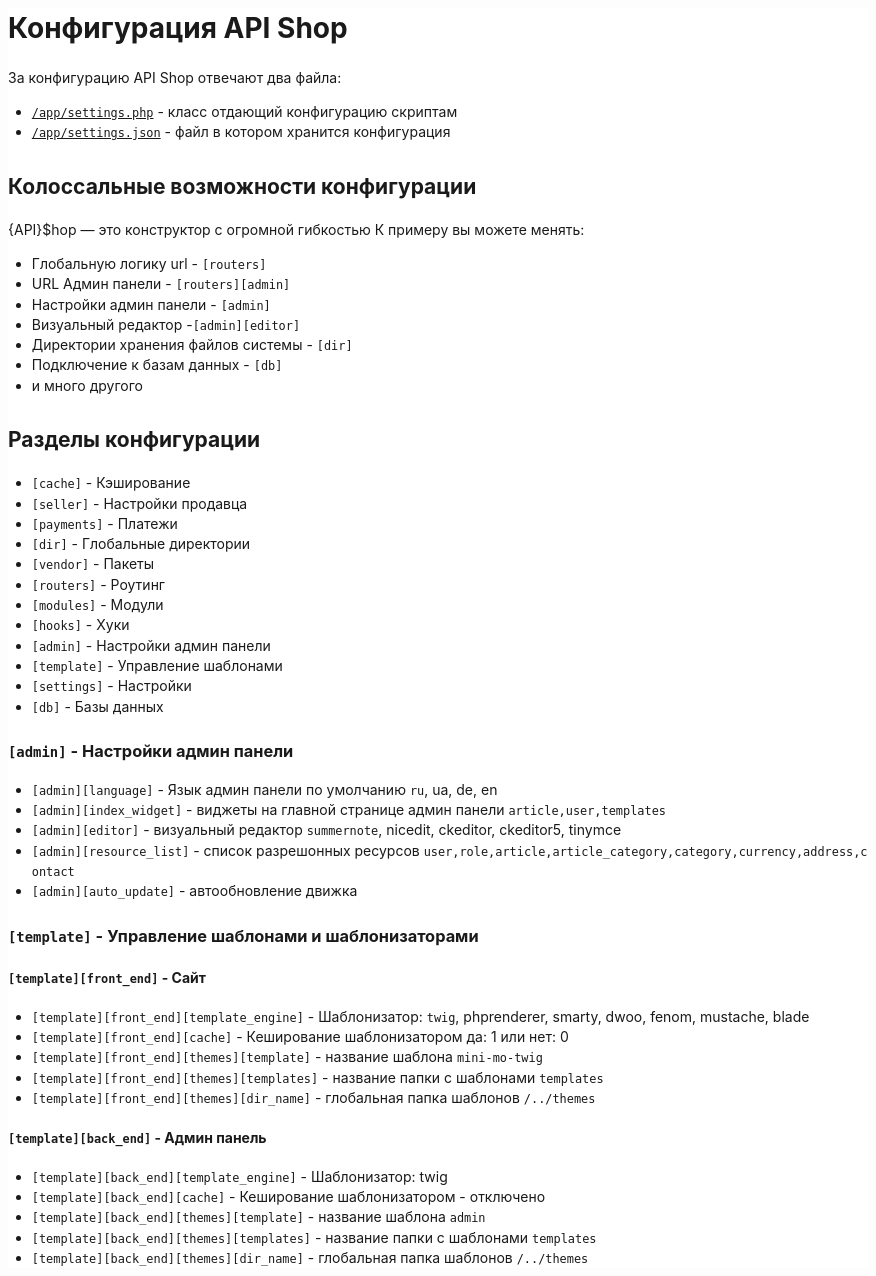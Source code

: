 # Конфигурация API Shop
За конфигурацию API Shop отвечают два файла:
- [`/app/settings.php`](https://github.com/pllano/api-shop/blob/master/app/settings.php) - класс отдающий конфигурацию скриптам
- [`/app/settings.json`](https://github.com/pllano/api-shop/blob/master/app/settings.json) - файл в котором хранится конфигурация

## Колоссальные возможности конфигурации 
{API}$hop — это конструктор с огромной гибкостью
К примеру вы можете менять:
- Глобальную логику url - `[routers]`
- URL Админ панели - `[routers][admin]`
- Настройки админ панели - `[admin]`
- Визуальный редактор -`[admin][editor]`
- Директории хранения файлов системы - `[dir]`
- Подключение к базам данных - `[db]`
- и много другого
## Разделы конфигурации
- `[cache]` - Кэширование
- `[seller]` - Настройки продавца
- `[payments]` - Платежи
- `[dir]` - Глобальные директории
- `[vendor]` - Пакеты
- `[routers]` - Роутинг
- `[modules]` - Модули
- `[hooks]` - Хуки
- `[admin]` - Настройки админ панели
- `[template]` - Управление шаблонами
- `[settings]` - Настройки
- `[db]` - Базы данных

### `[admin]` - Настройки админ панели
- `[admin][language]` - Язык админ панели по умолчанию `ru`, ua, de, en
- `[admin][index_widget]` - виджеты на главной странице админ панели `article,user,templates`
- `[admin][editor]` - визуальный редактор `summernote`, nicedit, ckeditor, ckeditor5, tinymce
- `[admin][resource_list]` - список разрешонных ресурсов `user,role,article,article_category,category,currency,address,contact`
- `[admin][auto_update]` - автообновление движка

### `[template]` - Управление шаблонами и шаблонизаторами
#### `[template][front_end]` - Сайт
- `[template][front_end][template_engine]` - Шаблонизатор: `twig`, phprenderer, smarty, dwoo, fenom, mustache, blade
- `[template][front_end][cache]` - Кеширование шаблонизатором да: 1 или нет: 0
- `[template][front_end][themes][template]` - название шаблона `mini-mo-twig`
- `[template][front_end][themes][templates]` - название папки с шаблонами `templates`
- `[template][front_end][themes][dir_name]` - глобальная папка шаблонов `/../themes`
#### `[template][back_end]` - Админ панель
- `[template][back_end][template_engine]` - Шаблонизатор: twig
- `[template][back_end][cache]` - Кеширование шаблонизатором - отключено
- `[template][back_end][themes][template]` - название шаблона `admin`
- `[template][back_end][themes][templates]` - название папки с шаблонами `templates`
- `[template][back_end][themes][dir_name]` - глобальная папка шаблонов `/../themes`
